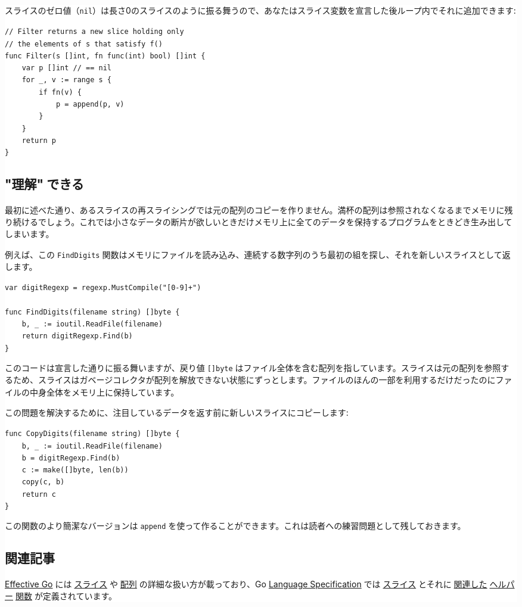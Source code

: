 スライスのゼロ値（`nil`）は長さ0のスライスのように振る舞うので、あなたはスライス変数を宣言した後ループ内でそれに追加できます:

```
// Filter returns a new slice holding only
// the elements of s that satisfy f()
func Filter(s []int, fn func(int) bool) []int {
    var p []int // == nil
    for _, v := range s {
        if fn(v) {
            p = append(p, v)
        }
    }
    return p
}
```

## "理解" できる

最初に述べた通り、あるスライスの再スライシングでは元の配列のコピーを作りません。満杯の配列は参照されなくなるまでメモリに残り続けるでしょう。これでは小さなデータの断片が欲しいときだけメモリ上に全てのデータを保持するプログラムをときどき生み出してしまいます。

例えば、この `FindDigits` 関数はメモリにファイルを読み込み、連続する数字列のうち最初の組を探し、それを新しいスライスとして返します。

```
var digitRegexp = regexp.MustCompile("[0-9]+")

func FindDigits(filename string) []byte {
    b, _ := ioutil.ReadFile(filename)
    return digitRegexp.Find(b)
}
```

このコードは宣言した通りに振る舞いますが、戻り値 `[]byte` はファイル全体を含む配列を指しています。スライスは元の配列を参照するため、スライスはガベージコレクタが配列を解放できない状態にずっとします。ファイルのほんの一部を利用するだけだったのにファイルの中身全体をメモリ上に保持しています。

この問題を解決するために、注目しているデータを返す前に新しいスライスにコピーします:

```
func CopyDigits(filename string) []byte {
    b, _ := ioutil.ReadFile(filename)
    b = digitRegexp.Find(b)
    c := make([]byte, len(b))
    copy(c, b)
    return c
}
```

この関数のより簡潔なバージョンは `append` を使って作ることができます。これは読者への練習問題として残しておきます。

## 関連記事

[Effective Go](http://golang.org/doc/effective_go.html) には [スライス](http://golang.org/doc/effective_go.html#slices) や [配列](http://golang.org/doc/effective_go.html#arrays) の詳細な扱い方が載っており、Go [Language Specification](http://golang.org/doc/go_spec.html) では [スライス](http://golang.org/doc/go_spec.html#Slice_types) とそれに [関連した](http://golang.org/doc/go_spec.html#Length_and_capacity) [ヘルパー](http://golang.org/doc/go_spec.html#Making_slices_maps_and_channels) [関数](http://golang.org/doc/go_spec.html#Appending_and_copying_slices) が定義されています。
